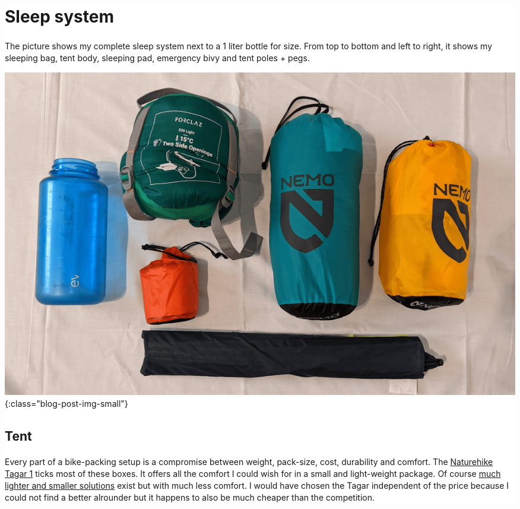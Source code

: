 # Sleep system

The picture shows my complete sleep system next to a 1 liter bottle for size.
From top to bottom and left to right, it shows my sleeping bag, tent body,
sleeping pad, emergency bivy and tent poles + pegs.

![Full Sleep System](/assets/img/blog/bike-packing-setup/full-sleep-system.png){:class="blog-post-img-small"}

## Tent

Every part of a bike-packing setup is a compromise between weight, pack-size, cost, 
durability and comfort.
The [Naturehike Tagar 1](https://www.naturehike.com/products/naturehike-ultralight-20d-camping-backpack-tagar-tent-for-1-2-person-nh17t140-j-1)
ticks most of these boxes.
It offers all the comfort I could wish for in a small and light-weight package.
Of course [much lighter and smaller solutions](https://borahgear.com/cubenbivy.html) exist
but with much less comfort.
I would have chosen the Tagar independent of the price because I could not find a better
alrounder but it happens to also be much cheaper than the competition.
